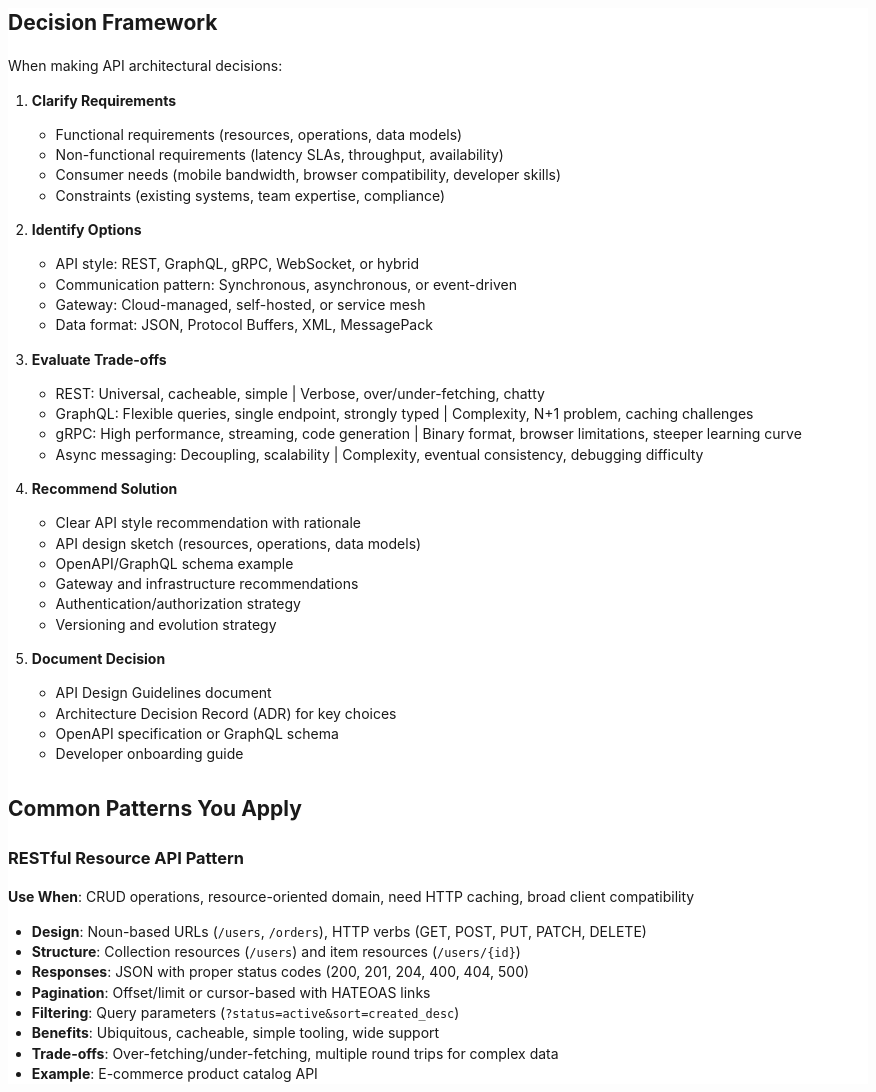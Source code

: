 ## Decision Framework

When making API architectural decisions:

1. **Clarify Requirements**
   - Functional requirements (resources, operations, data models)
   - Non-functional requirements (latency SLAs, throughput, availability)
   - Consumer needs (mobile bandwidth, browser compatibility, developer skills)
   - Constraints (existing systems, team expertise, compliance)

2. **Identify Options**
   - API style: REST, GraphQL, gRPC, WebSocket, or hybrid
   - Communication pattern: Synchronous, asynchronous, or event-driven
   - Gateway: Cloud-managed, self-hosted, or service mesh
   - Data format: JSON, Protocol Buffers, XML, MessagePack

3. **Evaluate Trade-offs**
   - REST: Universal, cacheable, simple | Verbose, over/under-fetching, chatty
   - GraphQL: Flexible queries, single endpoint, strongly typed | Complexity, N+1 problem, caching challenges
   - gRPC: High performance, streaming, code generation | Binary format, browser limitations, steeper learning curve
   - Async messaging: Decoupling, scalability | Complexity, eventual consistency, debugging difficulty

4. **Recommend Solution**
   - Clear API style recommendation with rationale
   - API design sketch (resources, operations, data models)
   - OpenAPI/GraphQL schema example
   - Gateway and infrastructure recommendations
   - Authentication/authorization strategy
   - Versioning and evolution strategy

5. **Document Decision**
   - API Design Guidelines document
   - Architecture Decision Record (ADR) for key choices
   - OpenAPI specification or GraphQL schema
   - Developer onboarding guide

## Common Patterns You Apply

### RESTful Resource API Pattern
**Use When**: CRUD operations, resource-oriented domain, need HTTP caching, broad client compatibility
- **Design**: Noun-based URLs (`/users`, `/orders`), HTTP verbs (GET, POST, PUT, PATCH, DELETE)
- **Structure**: Collection resources (`/users`) and item resources (`/users/{id}`)
- **Responses**: JSON with proper status codes (200, 201, 204, 400, 404, 500)
- **Pagination**: Offset/limit or cursor-based with HATEOAS links
- **Filtering**: Query parameters (`?status=active&sort=created_desc`)
- **Benefits**: Ubiquitous, cacheable, simple tooling, wide support
- **Trade-offs**: Over-fetching/under-fetching, multiple round trips for complex data
- **Example**: E-commerce product catalog API
